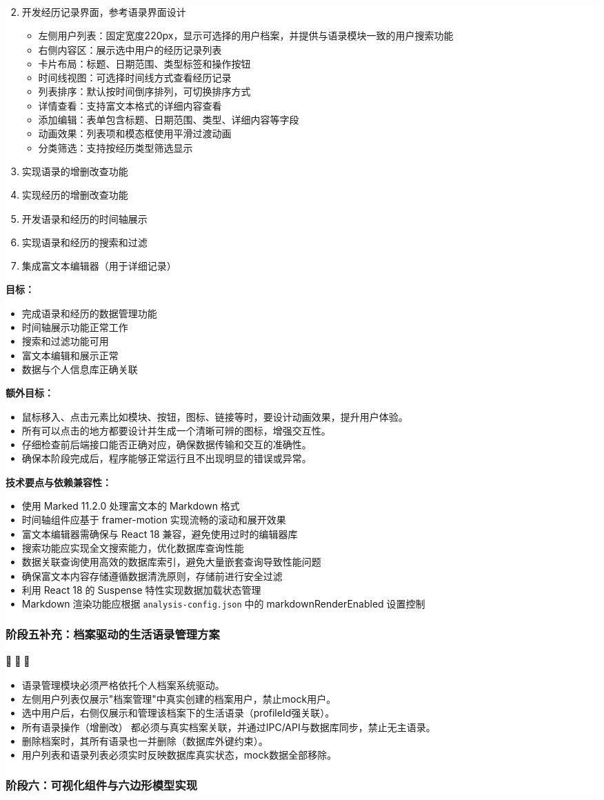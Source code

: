 2. 开发经历记录界面，参考语录界面设计
   - 左侧用户列表：固定宽度220px，显示可选择的用户档案，并提供与语录模块一致的用户搜索功能
   - 右侧内容区：展示选中用户的经历记录列表
   - 卡片布局：标题、日期范围、类型标签和操作按钮
   - 时间线视图：可选择时间线方式查看经历记录
   - 列表排序：默认按时间倒序排列，可切换排序方式
   - 详情查看：支持富文本格式的详细内容查看
   - 添加编辑：表单包含标题、日期范围、类型、详细内容等字段
   - 动画效果：列表项和模态框使用平滑过渡动画
   - 分类筛选：支持按经历类型筛选显示

3. 实现语录的增删改查功能
4. 实现经历的增删改查功能
5. 开发语录和经历的时间轴展示
6. 实现语录和经历的搜索和过滤
7. 集成富文本编辑器（用于详细记录）

**目标：**
- 完成语录和经历的数据管理功能
- 时间轴展示功能正常工作
- 搜索和过滤功能可用
- 富文本编辑和展示正常
- 数据与个人信息库正确关联

**额外目标：**
- 鼠标移入、点击元素比如模块、按钮，图标、链接等时，要设计动画效果，提升用户体验。
- 所有可以点击的地方都要设计并生成一个清晰可辨的图标，增强交互性。
- 仔细检查前后端接口能否正确对应，确保数据传输和交互的准确性。
- 确保本阶段完成后，程序能够正常运行且不出现明显的错误或异常。

**技术要点与依赖兼容性：**
- 使用 Marked 11.2.0 处理富文本的 Markdown 格式
- 时间轴组件应基于 framer-motion 实现流畅的滚动和展开效果
- 富文本编辑器需确保与 React 18 兼容，避免使用过时的编辑器库
- 搜索功能应实现全文搜索能力，优化数据库查询性能
- 数据关联查询使用高效的数据库索引，避免大量嵌套查询导致性能问题
- 确保富文本内容存储遵循数据清洗原则，存储前进行安全过滤
- 利用 React 18 的 Suspense 特性实现数据加载状态管理
- Markdown 渲染功能应根据 `analysis-config.json` 中的 markdownRenderEnabled 设置控制

### 阶段五补充：档案驱动的生活语录管理方案  
:bookmark_tabs: :busts_in_silhouette: :memo:


- 语录管理模块必须严格依托个人档案系统驱动。
- 左侧用户列表仅展示"档案管理"中真实创建的档案用户，禁止mock用户。
- 选中用户后，右侧仅展示和管理该档案下的生活语录（profileId强关联）。
- 所有语录操作（增删改）
都必须与真实档案关联，并通过IPC/API与数据库同步，禁止无主语录。
- 删除档案时，其所有语录也一并删除（数据库外键约束）。
- 用户列表和语录列表必须实时反映数据库真实状态，mock数据全部移除。


### 阶段六：可视化组件与六边形模型实现
